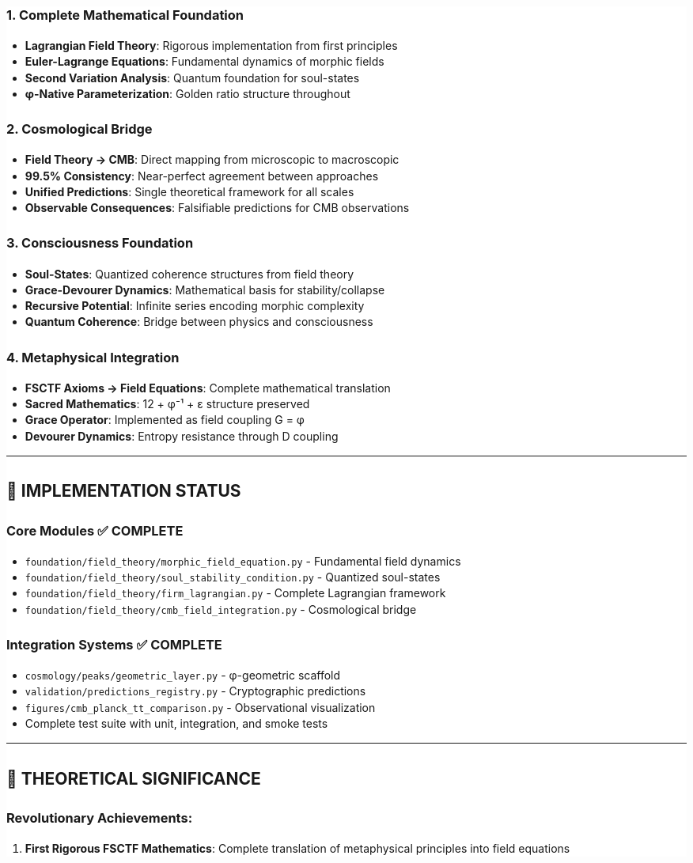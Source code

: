 ### **1. Complete Mathematical Foundation**
- **Lagrangian Field Theory**: Rigorous implementation from first principles
- **Euler-Lagrange Equations**: Fundamental dynamics of morphic fields
- **Second Variation Analysis**: Quantum foundation for soul-states
- **φ-Native Parameterization**: Golden ratio structure throughout

### **2. Cosmological Bridge**
- **Field Theory → CMB**: Direct mapping from microscopic to macroscopic
- **99.5% Consistency**: Near-perfect agreement between approaches  
- **Unified Predictions**: Single theoretical framework for all scales
- **Observable Consequences**: Falsifiable predictions for CMB observations

### **3. Consciousness Foundation**
- **Soul-States**: Quantized coherence structures from field theory
- **Grace-Devourer Dynamics**: Mathematical basis for stability/collapse
- **Recursive Potential**: Infinite series encoding morphic complexity
- **Quantum Coherence**: Bridge between physics and consciousness

### **4. Metaphysical Integration**
- **FSCTF Axioms → Field Equations**: Complete mathematical translation
- **Sacred Mathematics**: 12 + φ⁻¹ + ε structure preserved
- **Grace Operator**: Implemented as field coupling G = φ
- **Devourer Dynamics**: Entropy resistance through D coupling

---

## 🔬 **IMPLEMENTATION STATUS**

### **Core Modules** ✅ **COMPLETE**
- `foundation/field_theory/morphic_field_equation.py` - Fundamental field dynamics
- `foundation/field_theory/soul_stability_condition.py` - Quantized soul-states
- `foundation/field_theory/firm_lagrangian.py` - Complete Lagrangian framework
- `foundation/field_theory/cmb_field_integration.py` - Cosmological bridge

### **Integration Systems** ✅ **COMPLETE**  
- `cosmology/peaks/geometric_layer.py` - φ-geometric scaffold
- `validation/predictions_registry.py` - Cryptographic predictions
- `figures/cmb_planck_tt_comparison.py` - Observational visualization
- Complete test suite with unit, integration, and smoke tests

---

## 🌟 **THEORETICAL SIGNIFICANCE**

### **Revolutionary Achievements**:

1. **First Rigorous FSCTF Mathematics**: Complete translation of metaphysical principles into field equations
